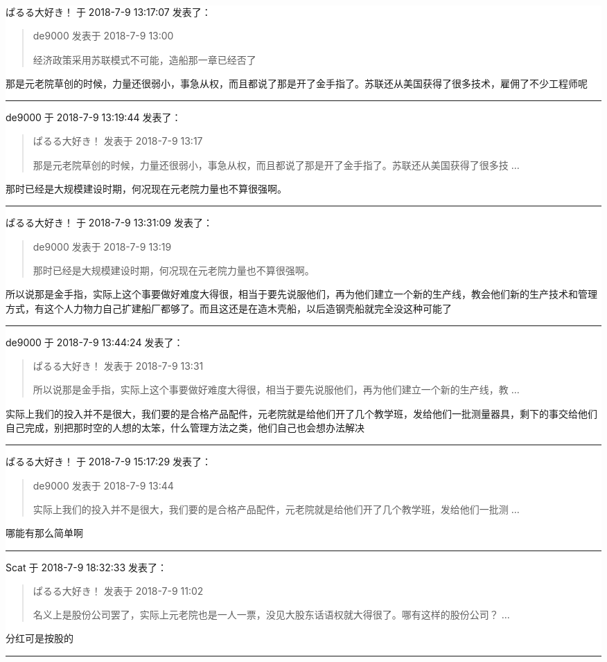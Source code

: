 
ぱるる大好き！ 于 2018-7-9 13:17:07 发表了：

> de9000 发表于 2018-7-9 13:00
>
> 经济政策采用苏联模式不可能，造船那一章已经否了

那是元老院草创的时候，力量还很弱小，事急从权，而且都说了那是开了金手指了。苏联还从美国获得了很多技术，雇佣了不少工程师呢

---

de9000 于 2018-7-9 13:19:44 发表了：

> ぱるる大好き！ 发表于 2018-7-9 13:17
>
> 那是元老院草创的时候，力量还很弱小，事急从权，而且都说了那是开了金手指了。苏联还从美国获得了很多技 ...

那时已经是大规模建设时期，何况现在元老院力量也不算很强啊。

---

ぱるる大好き！ 于 2018-7-9 13:31:09 发表了：

> de9000 发表于 2018-7-9 13:19
>
> 那时已经是大规模建设时期，何况现在元老院力量也不算很强啊。

所以说那是金手指，实际上这个事要做好难度大得很，相当于要先说服他们，再为他们建立一个新的生产线，教会他们新的生产技术和管理方式，有这个人力物力自己扩建船厂都够了。而且这还是在造木壳船，以后造钢壳船就完全没这种可能了

---

de9000 于 2018-7-9 13:44:24 发表了：

> ぱるる大好き！ 发表于 2018-7-9 13:31
>
> 所以说那是金手指，实际上这个事要做好难度大得很，相当于要先说服他们，再为他们建立一个新的生产线，教 ...

实际上我们的投入并不是很大，我们要的是合格产品配件，元老院就是给他们开了几个教学班，发给他们一批测量器具，剩下的事交给他们自己完成，别把那时空的人想的太笨，什么管理方法之类，他们自己也会想办法解决

---

ぱるる大好き！ 于 2018-7-9 15:17:29 发表了：

> de9000 发表于 2018-7-9 13:44
>
> 实际上我们的投入并不是很大，我们要的是合格产品配件，元老院就是给他们开了几个教学班，发给他们一批测 ...

哪能有那么简单啊

---

Scat 于 2018-7-9 18:32:33 发表了：

> ぱるる大好き！ 发表于 2018-7-9 11:02
>
> 名义上是股份公司罢了，实际上元老院也是一人一票，没见大股东话语权就大得很了。哪有这样的股份公司？ ...

分红可是按股的

---
